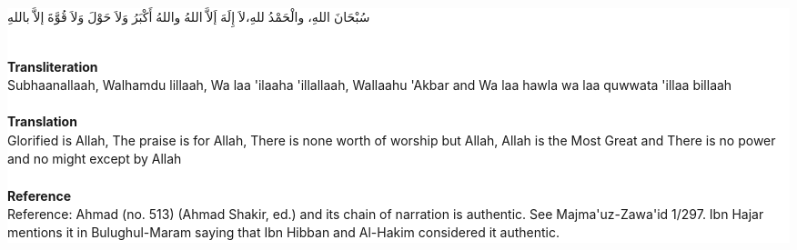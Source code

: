 سُبْحَانَ اللهِ، والْحَمْدُ للهِ،لاَ إِلَهَ إَلاَّ اللهُ واللهُ أَكْبَرُ وَلاَ حَوْلَ وَلاَ قُوَّةَ إلاَّ باللهِ

</div>
&nbsp;

<audio controls  preload="none">
  <source src="{{ site.baseurl }}/audio/fortress/265.mp3" type="audio/mpeg">
Your browser does not support the audio element.
</audio>
&nbsp;
<div class="duaextra" tabindex="0">
<div><strong>Transliteration</strong></div>
<div class="extra">Subhaanallaah, Walhamdu lillaah, Wa laa 'ilaaha 'illallaah, Wallaahu 'Akbar and Wa laa hawla wa laa quwwata 'illaa billaah</div>
</div>
&nbsp;
<div class="duaextra" tabindex="0">
<div><strong>Translation</strong></div>
<div class="extra">Glorified is Allah, The praise is for Allah, There is none worth of worship but Allah, Allah is the Most Great and There is no power and no might except by Allah</div>
</div>
&nbsp;
<div class="duaextra" tabindex="0">
<div><strong>Reference</strong></div>
<div class="extra">Reference: Ahmad (no. 513) (Ahmad Shakir, ed.) and its chain of narration is authentic. See Majma'uz-Zawa'id 1/297. Ibn Hajar mentions it in Bulughul-Maram saying that Ibn Hibban and Al-Hakim considered it authentic.</div>
</div>
